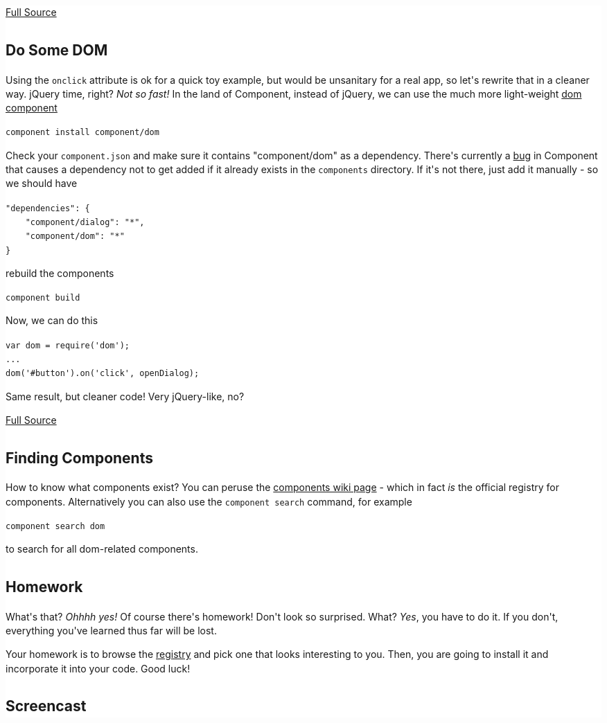 [Full Source](https://github.com/airportyh/hello_component/blob/master/example1.html)

## Do Some DOM

Using the `onclick` attribute is ok for a quick toy example, but would be unsanitary for a real app, so let's rewrite that in a cleaner way. jQuery time, right? *Not so fast!* In the land of Component, instead of jQuery, we can use the much more light-weight [dom component](https://github.com/component/dom)

    component install component/dom

Check your `component.json` and make sure it contains "component/dom" as a dependency. There's currently a [bug](https://github.com/component/component/issues/465) in Component that causes a dependency not to get added if it already exists in the `components` directory. If it's not there, just add it manually - so we should have

    "dependencies": {
        "component/dialog": "*",
        "component/dom": "*"
    }

rebuild the components

    component build

Now, we can do this

    var dom = require('dom');
    ...
    dom('#button').on('click', openDialog);

Same result, but cleaner code! Very jQuery-like, no?

[Full Source](https://github.com/airportyh/hello_component/blob/master/example2.html)

## Finding Components

How to know what components exist? You can peruse the [components wiki page](https://github.com/component/component/wiki/Components) - which in fact *is* the official registry for components. Alternatively you can also use the `component search` command, for example

    component search dom

to search for all dom-related components.

## Homework

What's that? *Ohhhh yes!* Of course there's homework! Don't look so surprised. What? *Yes*, you have to do it. If you don't, everything you've learned thus far will be lost.

Your homework is to browse the [registry](https://github.com/component/component/wiki/Components) and pick one that looks interesting to you. Then, you are going to install it and incorporate it into your code. Good luck!

## Screencast
